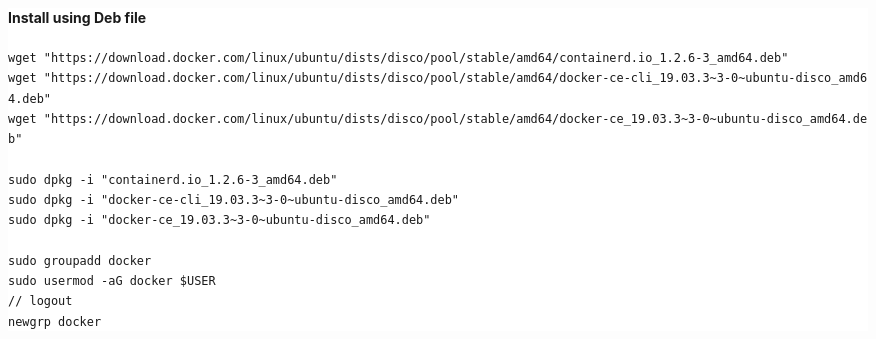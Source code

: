 #### Install using Deb file

```
wget "https://download.docker.com/linux/ubuntu/dists/disco/pool/stable/amd64/containerd.io_1.2.6-3_amd64.deb"
wget "https://download.docker.com/linux/ubuntu/dists/disco/pool/stable/amd64/docker-ce-cli_19.03.3~3-0~ubuntu-disco_amd64.deb"
wget "https://download.docker.com/linux/ubuntu/dists/disco/pool/stable/amd64/docker-ce_19.03.3~3-0~ubuntu-disco_amd64.deb"

sudo dpkg -i "containerd.io_1.2.6-3_amd64.deb"
sudo dpkg -i "docker-ce-cli_19.03.3~3-0~ubuntu-disco_amd64.deb"
sudo dpkg -i "docker-ce_19.03.3~3-0~ubuntu-disco_amd64.deb"

sudo groupadd docker
sudo usermod -aG docker $USER
// logout
newgrp docker
```

